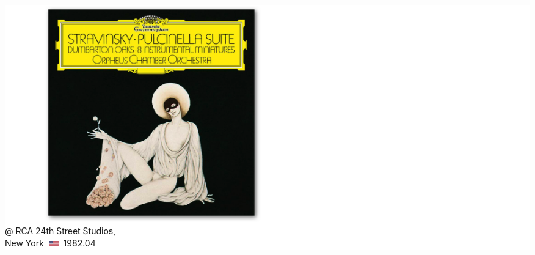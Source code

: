 <img src="/assets/img/albums/orpheus-dumbarton.png" width="480"> </a> <br>
@ RCA 24th Street Studios, <br>
New York &nbsp;<img src="/assets/img/flags/us.png" height="10.5" width="16"/>&nbsp; 1982.04
</p>

<p class="alb">
<a href="https://www.youtube.com/watch?v=aZnohlYL8ow&list=OLAK5uy_liKGnQEJbPK1jeJo_2cH0g4m8BYJTRopI&index=1">